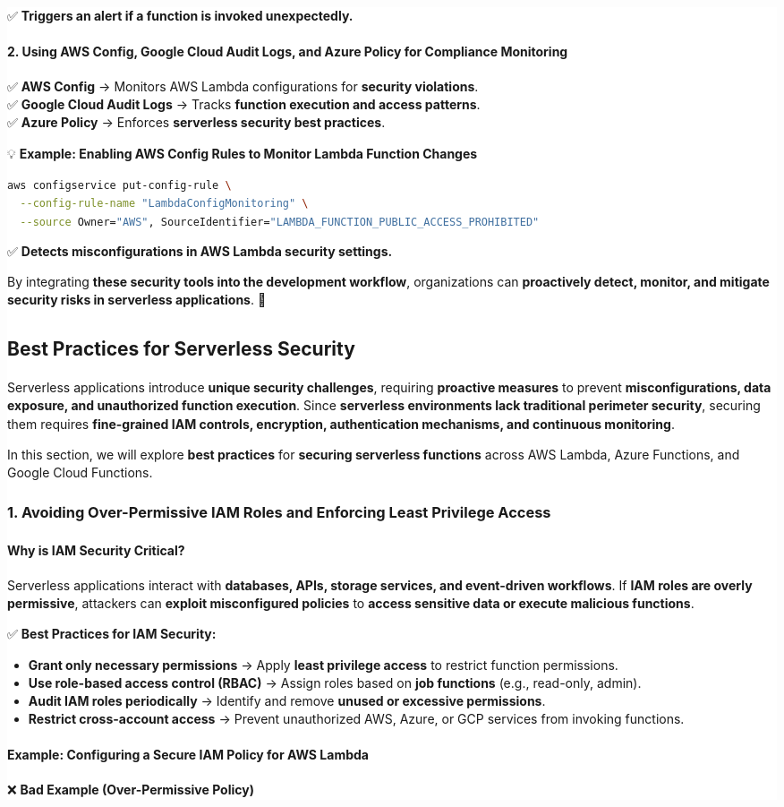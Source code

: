 ✅ **Triggers an alert if a function is invoked unexpectedly.**

#### 2. Using AWS Config, Google Cloud Audit Logs, and Azure Policy for Compliance Monitoring

✅ **AWS Config** → Monitors AWS Lambda configurations for **security violations**.  
✅ **Google Cloud Audit Logs** → Tracks **function execution and access patterns**.  
✅ **Azure Policy** → Enforces **serverless security best practices**.

💡 **Example: Enabling AWS Config Rules to Monitor Lambda Function Changes**

```sh
aws configservice put-config-rule \
  --config-rule-name "LambdaConfigMonitoring" \
  --source Owner="AWS", SourceIdentifier="LAMBDA_FUNCTION_PUBLIC_ACCESS_PROHIBITED"
```

✅ **Detects misconfigurations in AWS Lambda security settings.**

By integrating **these security tools into the development workflow**, organizations can **proactively detect, monitor, and mitigate security risks in serverless applications**. 🚀

## Best Practices for Serverless Security

Serverless applications introduce **unique security challenges**, requiring **proactive measures** to prevent **misconfigurations, data exposure, and unauthorized function execution**. Since **serverless environments lack traditional perimeter security**, securing them requires **fine-grained IAM controls, encryption, authentication mechanisms, and continuous monitoring**.

In this section, we will explore **best practices** for **securing serverless functions** across AWS Lambda, Azure Functions, and Google Cloud Functions.

### 1. Avoiding Over-Permissive IAM Roles and Enforcing Least Privilege Access

#### Why is IAM Security Critical?

Serverless applications interact with **databases, APIs, storage services, and event-driven workflows**. If **IAM roles are overly permissive**, attackers can **exploit misconfigured policies** to **access sensitive data or execute malicious functions**.

✅ **Best Practices for IAM Security:**

- **Grant only necessary permissions** → Apply **least privilege access** to restrict function permissions.
- **Use role-based access control (RBAC)** → Assign roles based on **job functions** (e.g., read-only, admin).
- **Audit IAM roles periodically** → Identify and remove **unused or excessive permissions**.
- **Restrict cross-account access** → Prevent unauthorized AWS, Azure, or GCP services from invoking functions.

#### Example: Configuring a Secure IAM Policy for AWS Lambda

❌ **Bad Example (Over-Permissive Policy)**
